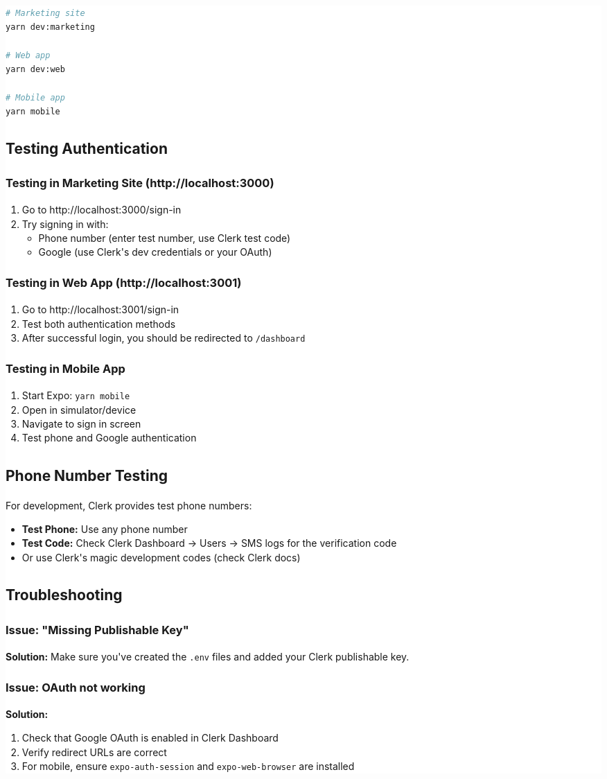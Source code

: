 ```bash
# Marketing site
yarn dev:marketing

# Web app
yarn dev:web

# Mobile app
yarn mobile
```

## Testing Authentication

### Testing in Marketing Site (http://localhost:3000)

1. Go to http://localhost:3000/sign-in
2. Try signing in with:
   - Phone number (enter test number, use Clerk test code)
   - Google (use Clerk's dev credentials or your OAuth)

### Testing in Web App (http://localhost:3001)

1. Go to http://localhost:3001/sign-in
2. Test both authentication methods
3. After successful login, you should be redirected to `/dashboard`

### Testing in Mobile App

1. Start Expo: `yarn mobile`
2. Open in simulator/device
3. Navigate to sign in screen
4. Test phone and Google authentication

## Phone Number Testing

For development, Clerk provides test phone numbers:

- **Test Phone:** Use any phone number
- **Test Code:** Check Clerk Dashboard → Users → SMS logs for the verification code
- Or use Clerk's magic development codes (check Clerk docs)

## Troubleshooting

### Issue: "Missing Publishable Key"

**Solution:** Make sure you've created the `.env` files and added your Clerk publishable key.

### Issue: OAuth not working

**Solution:**
1. Check that Google OAuth is enabled in Clerk Dashboard
2. Verify redirect URLs are correct
3. For mobile, ensure `expo-auth-session` and `expo-web-browser` are installed
